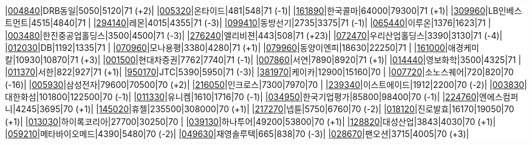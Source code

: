 |[004840](https://finance.daum.net/quotes/A004840)|DRB동일|5050|5120|71 (+2)|
|[005320](https://finance.daum.net/quotes/A005320)|온타이드|481|548|71 (-1)|
|[161890](https://finance.daum.net/quotes/A161890)|한국콜마|64000|79300|71 (+1)|
|[309960](https://finance.daum.net/quotes/A309960)|LB인베스트먼트|4515|4840|71 |
|[294140](https://finance.daum.net/quotes/A294140)|레몬|4015|4355|71 (-3)|
|[099410](https://finance.daum.net/quotes/A099410)|동방선기|2735|3375|71 (-1)|
|[065440](https://finance.daum.net/quotes/A065440)|이루온|1376|1623|71 |
|[003480](https://finance.daum.net/quotes/A003480)|한진중공업홀딩스|3500|4500|71 (-3)|
|[276240](https://finance.daum.net/quotes/A276240)|엘리비젼|443|508|71 (+23)|
|[072470](https://finance.daum.net/quotes/A072470)|우리산업홀딩스|3390|3130|71 (-4)|
|[012030](https://finance.daum.net/quotes/A012030)|DB|1192|1335|71 |
|[070960](https://finance.daum.net/quotes/A070960)|모나용평|3380|4280|71 (+1)|
|[079960](https://finance.daum.net/quotes/A079960)|동양이엔피|18630|22250|71 |
|[161000](https://finance.daum.net/quotes/A161000)|애경케미칼|10930|10870|71 (+3)|
|[001500](https://finance.daum.net/quotes/A001500)|현대차증권|7762|7740|71 (-1)|
|[007860](https://finance.daum.net/quotes/A007860)|서연|7890|8920|71 (+1)|
|[014440](https://finance.daum.net/quotes/A014440)|영보화학|3500|4325|71 |
|[011370](https://finance.daum.net/quotes/A011370)|서한|822|927|71 (+1)|
|[950170](https://finance.daum.net/quotes/A950170)|JTC|5390|5950|71 (-3)|
|[381970](https://finance.daum.net/quotes/A381970)|케이카|12900|15160|70 |
|[007720](https://finance.daum.net/quotes/A007720)|소노스퀘어|720|820|70 (-16)|
|[005930](https://finance.daum.net/quotes/A005930)|삼성전자|79600|70500|70 (+2)|
|[216050](https://finance.daum.net/quotes/A216050)|인크로스|7300|7970|70 |
|[239340](https://finance.daum.net/quotes/A239340)|이스트에이드|1912|2200|70 (-2)|
|[003830](https://finance.daum.net/quotes/A003830)|대한화섬|101800|122500|70 (-1)|
|[011330](https://finance.daum.net/quotes/A011330)|유니켐|1610|1716|70 (-1)|
|[034950](https://finance.daum.net/quotes/A034950)|한국기업평가|85800|98400|70 (-1)|
|[224760](https://finance.daum.net/quotes/A224760)|엔에스컴퍼니|4245|3695|70 (+1)|
|[145020](https://finance.daum.net/quotes/A145020)|휴젤|235500|308000|70 (+1)|
|[217270](https://finance.daum.net/quotes/A217270)|넵튠|5750|6760|70 (-2)|
|[018120](https://finance.daum.net/quotes/A018120)|진로발효|16170|19050|70 (+1)|
|[013030](https://finance.daum.net/quotes/A013030)|하이록코리아|27700|30250|70 |
|[039130](https://finance.daum.net/quotes/A039130)|하나투어|49200|53800|70 (+1)|
|[128820](https://finance.daum.net/quotes/A128820)|대성산업|3843|4030|70 (+1)|
|[059210](https://finance.daum.net/quotes/A059210)|메타바이오메드|4390|5480|70 (-2)|
|[049630](https://finance.daum.net/quotes/A049630)|재영솔루텍|665|838|70 (-3)|
|[028670](https://finance.daum.net/quotes/A028670)|팬오션|3715|4005|70 (+3)|